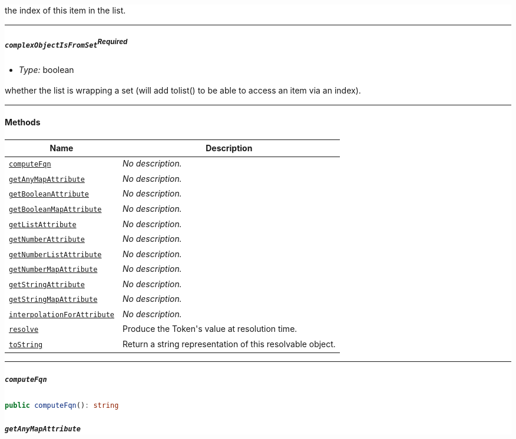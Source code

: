 the index of this item in the list.

---

##### `complexObjectIsFromSet`<sup>Required</sup> <a name="complexObjectIsFromSet" id="rhizo-co-terraform-provider-oci.dataOciCoreCaptureFilter.DataOciCoreCaptureFilterFlowLogCaptureFilterRulesIcmpOptionsOutputReference.Initializer.parameter.complexObjectIsFromSet"></a>

- *Type:* boolean

whether the list is wrapping a set (will add tolist() to be able to access an item via an index).

---

#### Methods <a name="Methods" id="Methods"></a>

| **Name** | **Description** |
| --- | --- |
| <code><a href="#rhizo-co-terraform-provider-oci.dataOciCoreCaptureFilter.DataOciCoreCaptureFilterFlowLogCaptureFilterRulesIcmpOptionsOutputReference.computeFqn">computeFqn</a></code> | *No description.* |
| <code><a href="#rhizo-co-terraform-provider-oci.dataOciCoreCaptureFilter.DataOciCoreCaptureFilterFlowLogCaptureFilterRulesIcmpOptionsOutputReference.getAnyMapAttribute">getAnyMapAttribute</a></code> | *No description.* |
| <code><a href="#rhizo-co-terraform-provider-oci.dataOciCoreCaptureFilter.DataOciCoreCaptureFilterFlowLogCaptureFilterRulesIcmpOptionsOutputReference.getBooleanAttribute">getBooleanAttribute</a></code> | *No description.* |
| <code><a href="#rhizo-co-terraform-provider-oci.dataOciCoreCaptureFilter.DataOciCoreCaptureFilterFlowLogCaptureFilterRulesIcmpOptionsOutputReference.getBooleanMapAttribute">getBooleanMapAttribute</a></code> | *No description.* |
| <code><a href="#rhizo-co-terraform-provider-oci.dataOciCoreCaptureFilter.DataOciCoreCaptureFilterFlowLogCaptureFilterRulesIcmpOptionsOutputReference.getListAttribute">getListAttribute</a></code> | *No description.* |
| <code><a href="#rhizo-co-terraform-provider-oci.dataOciCoreCaptureFilter.DataOciCoreCaptureFilterFlowLogCaptureFilterRulesIcmpOptionsOutputReference.getNumberAttribute">getNumberAttribute</a></code> | *No description.* |
| <code><a href="#rhizo-co-terraform-provider-oci.dataOciCoreCaptureFilter.DataOciCoreCaptureFilterFlowLogCaptureFilterRulesIcmpOptionsOutputReference.getNumberListAttribute">getNumberListAttribute</a></code> | *No description.* |
| <code><a href="#rhizo-co-terraform-provider-oci.dataOciCoreCaptureFilter.DataOciCoreCaptureFilterFlowLogCaptureFilterRulesIcmpOptionsOutputReference.getNumberMapAttribute">getNumberMapAttribute</a></code> | *No description.* |
| <code><a href="#rhizo-co-terraform-provider-oci.dataOciCoreCaptureFilter.DataOciCoreCaptureFilterFlowLogCaptureFilterRulesIcmpOptionsOutputReference.getStringAttribute">getStringAttribute</a></code> | *No description.* |
| <code><a href="#rhizo-co-terraform-provider-oci.dataOciCoreCaptureFilter.DataOciCoreCaptureFilterFlowLogCaptureFilterRulesIcmpOptionsOutputReference.getStringMapAttribute">getStringMapAttribute</a></code> | *No description.* |
| <code><a href="#rhizo-co-terraform-provider-oci.dataOciCoreCaptureFilter.DataOciCoreCaptureFilterFlowLogCaptureFilterRulesIcmpOptionsOutputReference.interpolationForAttribute">interpolationForAttribute</a></code> | *No description.* |
| <code><a href="#rhizo-co-terraform-provider-oci.dataOciCoreCaptureFilter.DataOciCoreCaptureFilterFlowLogCaptureFilterRulesIcmpOptionsOutputReference.resolve">resolve</a></code> | Produce the Token's value at resolution time. |
| <code><a href="#rhizo-co-terraform-provider-oci.dataOciCoreCaptureFilter.DataOciCoreCaptureFilterFlowLogCaptureFilterRulesIcmpOptionsOutputReference.toString">toString</a></code> | Return a string representation of this resolvable object. |

---

##### `computeFqn` <a name="computeFqn" id="rhizo-co-terraform-provider-oci.dataOciCoreCaptureFilter.DataOciCoreCaptureFilterFlowLogCaptureFilterRulesIcmpOptionsOutputReference.computeFqn"></a>

```typescript
public computeFqn(): string
```

##### `getAnyMapAttribute` <a name="getAnyMapAttribute" id="rhizo-co-terraform-provider-oci.dataOciCoreCaptureFilter.DataOciCoreCaptureFilterFlowLogCaptureFilterRulesIcmpOptionsOutputReference.getAnyMapAttribute"></a>

